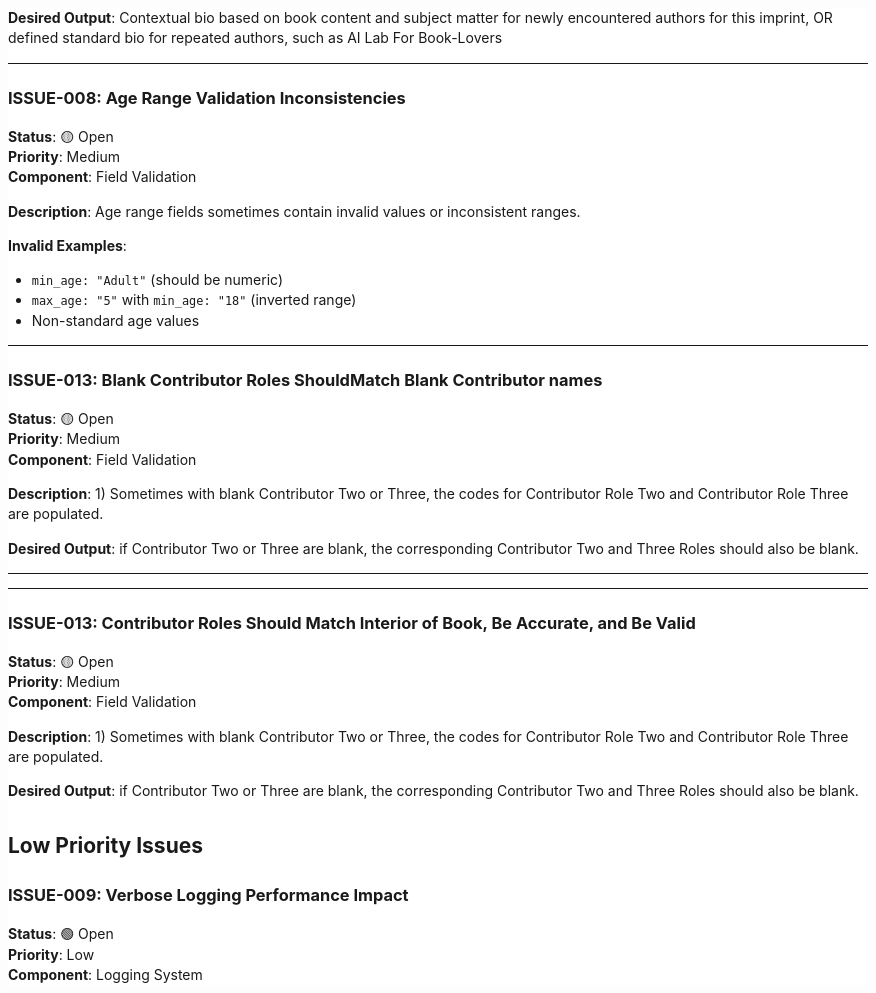**Desired Output**: Contextual bio based on book content and subject matter for newly encountered authors for this imprint, OR defined standard bio for repeated authors, such as AI Lab For Book-Lovers

---

### ISSUE-008: Age Range Validation Inconsistencies
**Status**: 🟡 Open  
**Priority**: Medium  
**Component**: Field Validation  

**Description**: Age range fields sometimes contain invalid values or inconsistent ranges.

**Invalid Examples**:
- `min_age: "Adult"` (should be numeric)
- `max_age: "5"` with `min_age: "18"` (inverted range)
- Non-standard age values

---

### ISSUE-013: Blank Contributor Roles ShouldMatch Blank Contributor names
**Status**: 🟡 Open  
**Priority**: Medium  
**Component**: Field Validation  

**Description**: 1) Sometimes with blank Contributor Two or Three, the codes for Contributor Role Two and Contributor Role Three are populated.

**Desired Output**: if Contributor Two or Three are blank, the corresponding Contributor Two and Three Roles should also be blank.

---
---

### ISSUE-013: Contributor Roles Should Match Interior of Book, Be Accurate, and Be Valid

**Status**: 🟡 Open  
**Priority**: Medium  
**Component**: Field Validation  

**Description**: 1) Sometimes with blank Contributor Two or Three, the codes for Contributor Role Two and Contributor Role Three are populated.

**Desired Output**: if Contributor Two or Three are blank, the corresponding Contributor Two and Three Roles should also be blank.


## Low Priority Issues

### ISSUE-009: Verbose Logging Performance Impact
**Status**: 🟢 Open  
**Priority**: Low  
**Component**: Logging System  
